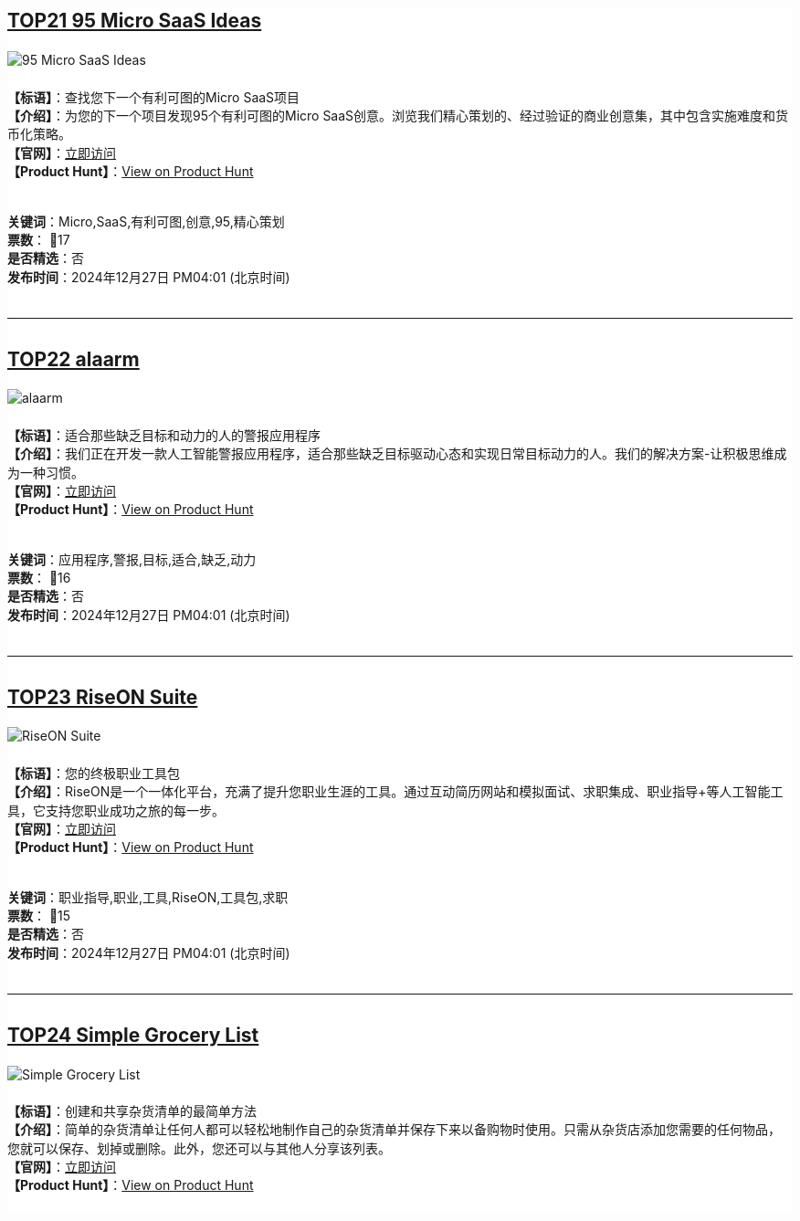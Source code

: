 
## [TOP21    95 Micro SaaS Ideas](https://www.producthunt.com/posts/95-micro-saas-ideas)
![95 Micro SaaS Ideas](https://ph-files.imgix.net/00ea2e3a-9b08-4bea-8cd1-0d9b6326ff55.png?auto=format&fit=crop&frame=1&h=512&w=1024)<br /><br />
**【标语】**：查找您下一个有利可图的Micro SaaS项目<br />
**【介绍】**：为您的下一个项目发现95个有利可图的Micro SaaS创意。浏览我们精心策划的、经过验证的商业创意集，其中包含实施难度和货币化策略。<br />
**【官网】**：[立即访问](https://www.producthunt.com/r/LFMU65GSINAM5J)<br />
**【Product Hunt】**：[View on Product Hunt](https://www.producthunt.com/posts/95-micro-saas-ideas)<br /><br />

**关键词**：Micro,SaaS,有利可图,创意,95,精心策划<br />
**票数**： 🔺17<br />
**是否精选**：否<br />
**发布时间**：2024年12月27日 PM04:01 (北京时间)<br /><br />

---

## [TOP22    alaarm](https://www.producthunt.com/posts/alaarm)
![alaarm](https://ph-files.imgix.net/fb5e1cd0-d5e7-4fe4-ac3b-f64b5b82cedb.png?auto=format&fit=crop&frame=1&h=512&w=1024)<br /><br />
**【标语】**：适合那些缺乏目标和动力的人的警报应用程序<br />
**【介绍】**：我们正在开发一款人工智能警报应用程序，适合那些缺乏目标驱动心态和实现日常目标动力的人。我们的解决方案-让积极思维成为一种习惯。<br />
**【官网】**：[立即访问](https://www.producthunt.com/r/CEEWCM257AFUZS)<br />
**【Product Hunt】**：[View on Product Hunt](https://www.producthunt.com/posts/alaarm)<br /><br />

**关键词**：应用程序,警报,目标,适合,缺乏,动力<br />
**票数**： 🔺16<br />
**是否精选**：否<br />
**发布时间**：2024年12月27日 PM04:01 (北京时间)<br /><br />

---

## [TOP23    RiseON Suite](https://www.producthunt.com/posts/riseon-suite)
![RiseON Suite](https://ph-files.imgix.net/f72f8bbc-d7d4-4193-af48-7230145d7698.png?auto=format&fit=crop&frame=1&h=512&w=1024)<br /><br />
**【标语】**：您的终极职业工具包<br />
**【介绍】**：RiseON是一个一体化平台，充满了提升您职业生涯的工具。通过互动简历网站和模拟面试、求职集成、职业指导+等人工智能工具，它支持您职业成功之旅的每一步。<br />
**【官网】**：[立即访问](https://www.producthunt.com/r/SAHPJKITOXGLOZ)<br />
**【Product Hunt】**：[View on Product Hunt](https://www.producthunt.com/posts/riseon-suite)<br /><br />

**关键词**：职业指导,职业,工具,RiseON,工具包,求职<br />
**票数**： 🔺15<br />
**是否精选**：否<br />
**发布时间**：2024年12月27日 PM04:01 (北京时间)<br /><br />

---

## [TOP24    Simple Grocery List](https://www.producthunt.com/posts/simple-grocery-list)
![Simple Grocery List](https://ph-files.imgix.net/1bd9aa35-dbc7-415c-a28c-f68ccb1afaaa.png?auto=format&fit=crop&frame=1&h=512&w=1024)<br /><br />
**【标语】**：创建和共享杂货清单的最简单方法<br />
**【介绍】**：简单的杂货清单让任何人都可以轻松地制作自己的杂货清单并保存下来以备购物时使用。只需从杂货店添加您需要的任何物品，您就可以保存、划掉或删除。此外，您还可以与其他人分享该列表。<br />
**【官网】**：[立即访问](https://www.producthunt.com/r/2XYGQTXTCOJA5B)<br />
**【Product Hunt】**：[View on Product Hunt](https://www.producthunt.com/posts/simple-grocery-list)<br /><br />
